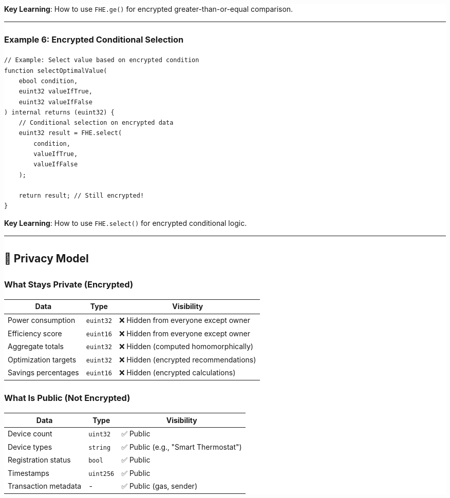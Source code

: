 **Key Learning**: How to use `FHE.ge()` for encrypted greater-than-or-equal comparison.

---

### Example 6: Encrypted Conditional Selection

```solidity
// Example: Select value based on encrypted condition
function selectOptimalValue(
    ebool condition,
    euint32 valueIfTrue,
    euint32 valueIfFalse
) internal returns (euint32) {
    // Conditional selection on encrypted data
    euint32 result = FHE.select(
        condition,
        valueIfTrue,
        valueIfFalse
    );

    return result; // Still encrypted!
}
```

**Key Learning**: How to use `FHE.select()` for encrypted conditional logic.

---

## 🔐 Privacy Model

### What Stays Private (Encrypted)

| Data | Type | Visibility |
|------|------|------------|
| Power consumption | `euint32` | ❌ Hidden from everyone except owner |
| Efficiency score | `euint16` | ❌ Hidden from everyone except owner |
| Aggregate totals | `euint32` | ❌ Hidden (computed homomorphically) |
| Optimization targets | `euint32` | ❌ Hidden (encrypted recommendations) |
| Savings percentages | `euint16` | ❌ Hidden (encrypted calculations) |

### What Is Public (Not Encrypted)

| Data | Type | Visibility |
|------|------|------------|
| Device count | `uint32` | ✅ Public |
| Device types | `string` | ✅ Public (e.g., "Smart Thermostat") |
| Registration status | `bool` | ✅ Public |
| Timestamps | `uint256` | ✅ Public |
| Transaction metadata | - | ✅ Public (gas, sender) |
